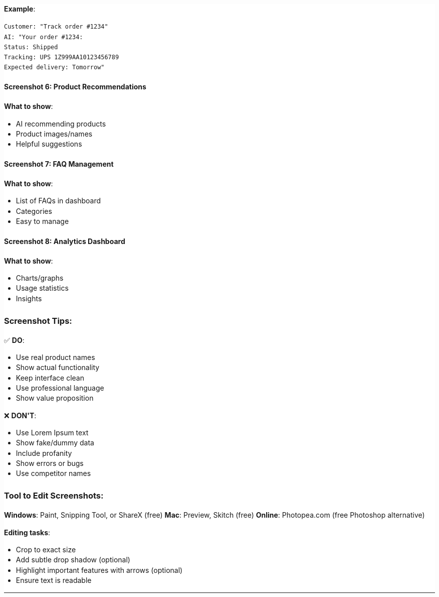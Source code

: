 **Example**:
```
Customer: "Track order #1234"
AI: "Your order #1234:
Status: Shipped
Tracking: UPS 1Z999AA10123456789
Expected delivery: Tomorrow"
```

#### Screenshot 6: Product Recommendations
**What to show**:
- AI recommending products
- Product images/names
- Helpful suggestions

#### Screenshot 7: FAQ Management
**What to show**:
- List of FAQs in dashboard
- Categories
- Easy to manage

#### Screenshot 8: Analytics Dashboard
**What to show**:
- Charts/graphs
- Usage statistics
- Insights

### Screenshot Tips:

✅ **DO**:
- Use real product names
- Show actual functionality
- Keep interface clean
- Use professional language
- Show value proposition

❌ **DON'T**:
- Use Lorem Ipsum text
- Show fake/dummy data
- Include profanity
- Show errors or bugs
- Use competitor names

### Tool to Edit Screenshots:

**Windows**: Paint, Snipping Tool, or ShareX (free)
**Mac**: Preview, Skitch (free)
**Online**: Photopea.com (free Photoshop alternative)

**Editing tasks**:
- Crop to exact size
- Add subtle drop shadow (optional)
- Highlight important features with arrows (optional)
- Ensure text is readable

---
